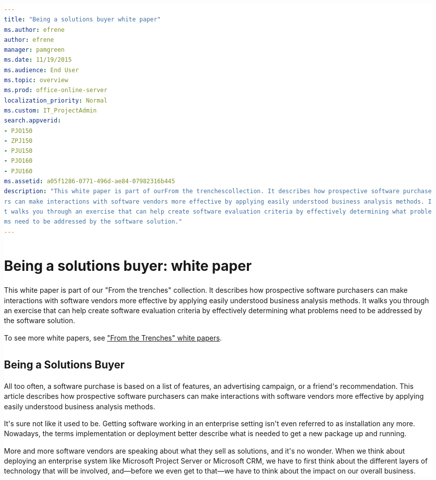```yaml
---
title: "Being a solutions buyer white paper"
ms.author: efrene
author: efrene
manager: pamgreen
ms.date: 11/19/2015
ms.audience: End User
ms.topic: overview
ms.prod: office-online-server
localization_priority: Normal
ms.custom: IT_ProjectAdmin
search.appverid:
- PJO150
- ZPJ150
- PJU150
- PJO160
- PJU160
ms.assetid: a05f1286-0771-496d-ae84-07982316b445
description: "This white paper is part of ourFrom the trenchescollection. It describes how prospective software purchasers can make interactions with software vendors more effective by applying easily understood business analysis methods. It walks you through an exercise that can help create software evaluation criteria by effectively determining what problems need to be addressed by the software solution."
---
```


# Being a solutions buyer: white paper

This white paper is part of our "From the trenches" collection. It describes how prospective software purchasers can make interactions with software vendors more effective by applying easily understood business analysis methods. It walks you through an exercise that can help create software evaluation criteria by effectively determining what problems need to be addressed by the software solution. 
  
To see more white papers, see ["From the Trenches" white papers](https://support.office.com/article/faec6b1a-c217-4c79-b8c4-0514f402106b).
  
## Being a Solutions Buyer

All too often, a software purchase is based on a list of features, an advertising campaign, or a friend's recommendation. This article describes how prospective software purchasers can make interactions with software vendors more effective by applying easily understood business analysis methods. 
  
It's sure not like it used to be. Getting software working in an enterprise setting isn't even referred to as installation any more. Nowadays, the terms implementation or deployment better describe what is needed to get a new package up and running. 
  
More and more software vendors are speaking about what they sell as solutions, and it's no wonder. When we think about deploying an enterprise system like Microsoft Project Server or Microsoft CRM, we have to first think about the different layers of technology that will be involved, and—before we even get to that—we have to think about the impact on our overall business.
  